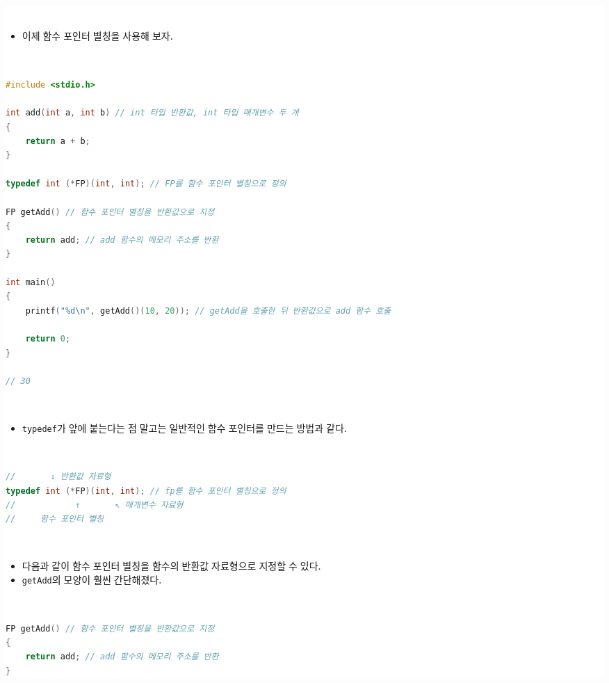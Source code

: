 <br/>

- 이제 함수 포인터 별칭을 사용해 보자.

<br/>

```c
#include <stdio.h>

int add(int a, int b) // int 타입 반환값, int 타입 매개변수 두 개
{
    return a + b;
}

typedef int (*FP)(int, int); // FP를 함수 포인터 별칭으로 정의

FP getAdd() // 함수 포인터 별칭을 반환값으로 지정
{
    return add; // add 함수의 메모리 주소를 반환
}

int main()
{
    printf("%d\n", getAdd()(10, 20)); // getAdd을 호출한 뒤 반환값으로 add 함수 호출

    return 0;
}

// 30
```

<br/>

- `typedef`가 앞에 붙는다는 점 말고는 일반적인 함수 포인터를 만드는 방법과 같다.

<br/>

```c
//       ↓ 반환값 자료형
typedef int (*FP)(int, int); // fp를 함수 포인터 별칭으로 정의
//            ↑       ↖ 매개변수 자료형
//     함수 포인터 별칭
```

<br/>

- 다음과 같이 함수 포인터 별칭을 함수의 반환값 자료형으로 지정할 수 있다.
- `getAdd`의 모양이 훨씬 간단해졌다.

<br/>

```c
FP getAdd() // 함수 포인터 별칭을 반환값으로 지정
{
    return add; // add 함수의 메모리 주소를 반환
}
```
